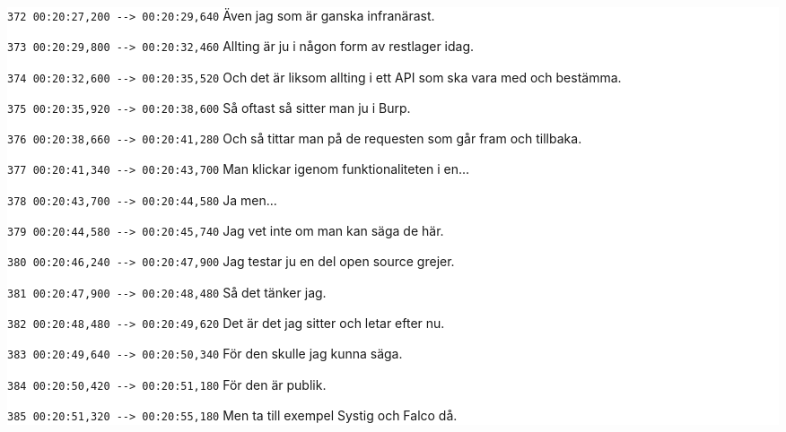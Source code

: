 

`372 00:20:27,200 --> 00:20:29,640`
Även jag som är ganska infranärast.



`373 00:20:29,800 --> 00:20:32,460`
Allting är ju i någon form av restlager idag.



`374 00:20:32,600 --> 00:20:35,520`
Och det är liksom allting i ett API som ska vara med och bestämma.



`375 00:20:35,920 --> 00:20:38,600`
Så oftast så sitter man ju i Burp.



`376 00:20:38,660 --> 00:20:41,280`
Och så tittar man på de requesten som går fram och tillbaka.



`377 00:20:41,340 --> 00:20:43,700`
Man klickar igenom funktionaliteten i en...



`378 00:20:43,700 --> 00:20:44,580`
Ja men...



`379 00:20:44,580 --> 00:20:45,740`
Jag vet inte om man kan säga de här.



`380 00:20:46,240 --> 00:20:47,900`
Jag testar ju en del open source grejer.



`381 00:20:47,900 --> 00:20:48,480`
Så det tänker jag.



`382 00:20:48,480 --> 00:20:49,620`
Det är det jag sitter och letar efter nu.



`383 00:20:49,640 --> 00:20:50,340`
För den skulle jag kunna säga.



`384 00:20:50,420 --> 00:20:51,180`
För den är publik.



`385 00:20:51,320 --> 00:20:55,180`
Men ta till exempel Systig och Falco då.
